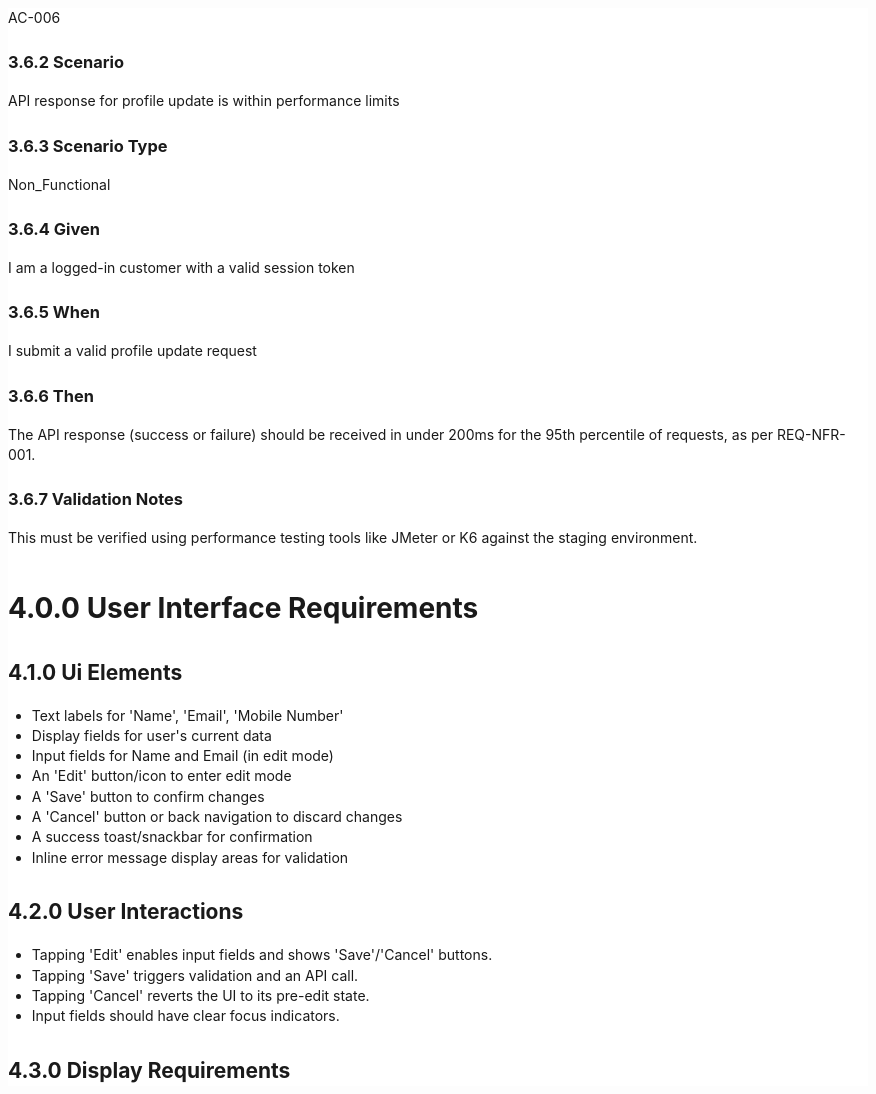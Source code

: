 AC-006

### 3.6.2 Scenario

API response for profile update is within performance limits

### 3.6.3 Scenario Type

Non_Functional

### 3.6.4 Given

I am a logged-in customer with a valid session token

### 3.6.5 When

I submit a valid profile update request

### 3.6.6 Then

The API response (success or failure) should be received in under 200ms for the 95th percentile of requests, as per REQ-NFR-001.

### 3.6.7 Validation Notes

This must be verified using performance testing tools like JMeter or K6 against the staging environment.

# 4.0.0 User Interface Requirements

## 4.1.0 Ui Elements

- Text labels for 'Name', 'Email', 'Mobile Number'
- Display fields for user's current data
- Input fields for Name and Email (in edit mode)
- An 'Edit' button/icon to enter edit mode
- A 'Save' button to confirm changes
- A 'Cancel' button or back navigation to discard changes
- A success toast/snackbar for confirmation
- Inline error message display areas for validation

## 4.2.0 User Interactions

- Tapping 'Edit' enables input fields and shows 'Save'/'Cancel' buttons.
- Tapping 'Save' triggers validation and an API call.
- Tapping 'Cancel' reverts the UI to its pre-edit state.
- Input fields should have clear focus indicators.

## 4.3.0 Display Requirements
